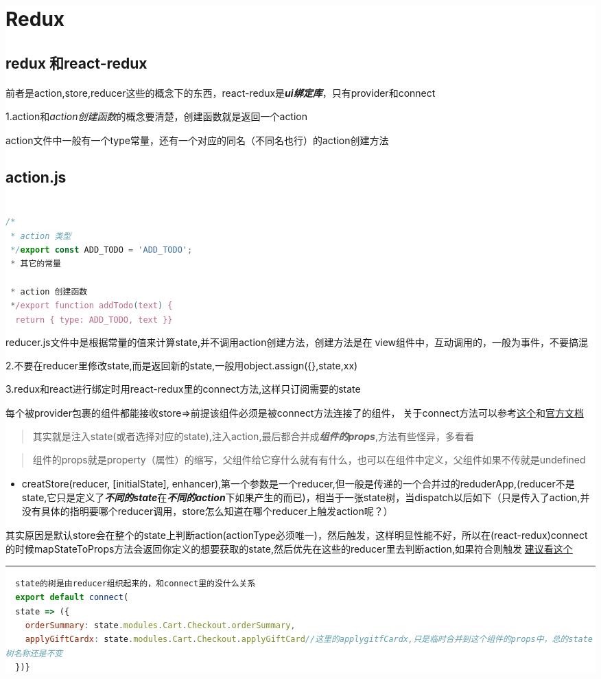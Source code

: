 # Redux

## redux 和react-redux

  前者是action,store,reducer这些的概念下的东西，react-redux是***ui绑定库***，只有provider和connect

1.action和*action创建函数*的概念要清楚，创建函数就是返回一个action

action文件中一般有一个type常量，还有一个对应的同名（不同名也行）的action创建方法

## action.js

```js

/*
 * action 类型
 */export const ADD_TODO = 'ADD_TODO';
 * 其它的常量

 * action 创建函数
 */export function addTodo(text) {
  return { type: ADD_TODO, text }}
```

reducer.js文件中是根据常量的值来计算state,并不调用action创建方法，创建方法是在
view组件中，互动调用的，一般为事件，不要搞混

2.不要在reducer里修改state,而是返回新的state,一般用object.assign({},state,xx)

3.redux和react进行绑定时用react-redux里的connect方法,这样只订阅需要的state

每个被provider包裹的组件都能接收store=>前提该组件必须是被connect方法连接了的组件，
关于connect方法可以参考[这个](http://www.tuicool.com/articles/MrmYN36)和[官方文档](http://cn.redux.js.org/docs/react-redux/api.html)

> 其实就是注入state(或者选择对应的state),注入action,最后都合并成***组件的props***,方法有些怪异，多看看 

> 组件的props就是property（属性）的缩写，父组件给它穿什么就有有什么，也可以在组件中定义，父组件如果不传就是undefined

- creatStore(reducer, [initialState], enhancer),第一个参数是一个reducer,但一般是传递的一个合并过的reduderApp,(reducer不是state,它只是定义了***不同的state***在***不同的action***下如果产生的而已)，相当于一张state树，当dispatch以后如下（只是传入了action,并没有具体的指明要哪个reducer调用，store怎么知道在哪个reducer上触发action呢？）

其实原因是默认store会在整个的state上判断action(actionType必须唯一)，然后触发，这样明显性能不好，所以在(react-redux)connect的时候mapStateToProps方法会返回你定义的想要获取的state,然后优先在这些的reducer里去判断action,如果符合则触发
[建议看这个](http://www.redux.org.cn/docs/FAQ.html#performance-all-reducers)

---

```js
  state的树是由reducer组织起来的，和connect里的没什么关系
  export default connect(
  state => ({
    orderSummary: state.modules.Cart.Checkout.orderSummary,
    applyGiftCardx: state.modules.Cart.Checkout.applyGiftCard//这里的applygitfCardx,只是临时合并到这个组件的props中，总的state树名称还是不变
  })}
```
